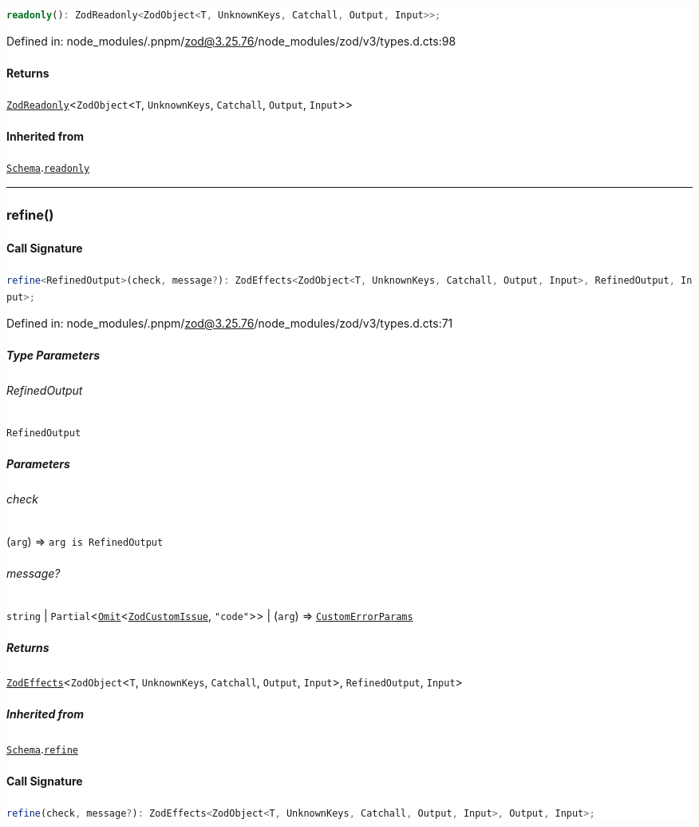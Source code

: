 ```ts
readonly(): ZodReadonly<ZodObject<T, UnknownKeys, Catchall, Output, Input>>;
```

Defined in: node\_modules/.pnpm/zod@3.25.76/node\_modules/zod/v3/types.d.cts:98

#### Returns

[`ZodReadonly`](ZodReadonly.md)&lt;`ZodObject`&lt;`T`, `UnknownKeys`, `Catchall`, `Output`, `Input`&gt;&gt;

#### Inherited from

[`Schema`](Schema.md).[`readonly`](Schema.md#readonly)

***

### refine()

#### Call Signature

```ts
refine<RefinedOutput>(check, message?): ZodEffects<ZodObject<T, UnknownKeys, Catchall, Output, Input>, RefinedOutput, Input>;
```

Defined in: node\_modules/.pnpm/zod@3.25.76/node\_modules/zod/v3/types.d.cts:71

##### Type Parameters

###### RefinedOutput

`RefinedOutput`

##### Parameters

###### check

(`arg`) => `arg is RefinedOutput`

###### message?

`string` | `Partial`&lt;[`Omit`](../namespaces/util/type-aliases/Omit.md)&lt;[`ZodCustomIssue`](../interfaces/ZodCustomIssue.md), `"code"`&gt;&gt; | (`arg`) => [`CustomErrorParams`](../type-aliases/CustomErrorParams.md)

##### Returns

[`ZodEffects`](ZodEffects.md)&lt;`ZodObject`&lt;`T`, `UnknownKeys`, `Catchall`, `Output`, `Input`&gt;, `RefinedOutput`, `Input`&gt;

##### Inherited from

[`Schema`](Schema.md).[`refine`](Schema.md#refine)

#### Call Signature

```ts
refine(check, message?): ZodEffects<ZodObject<T, UnknownKeys, Catchall, Output, Input>, Output, Input>;
```
